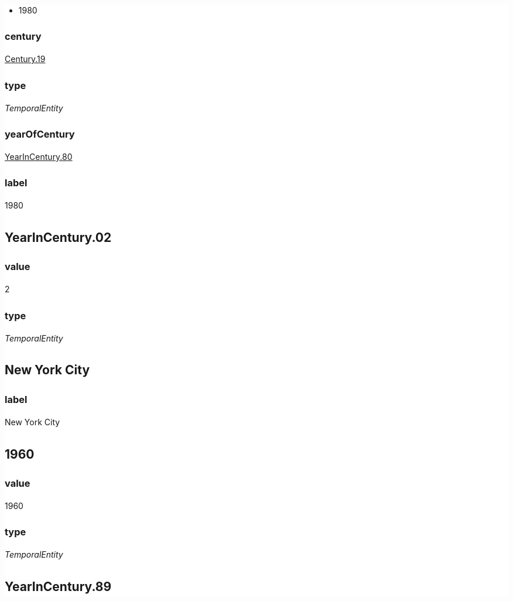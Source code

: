  - 1980

### century


[Century.19](#Century.19)

### type


*TemporalEntity*

### yearOfCentury


[YearInCentury.80](#YearInCentury.80)

### label


1980

## YearInCentury.02

### value


2

### type


*TemporalEntity*

## New York City

### label


New York City

## 1960

### value


1960

### type


*TemporalEntity*

## YearInCentury.89
